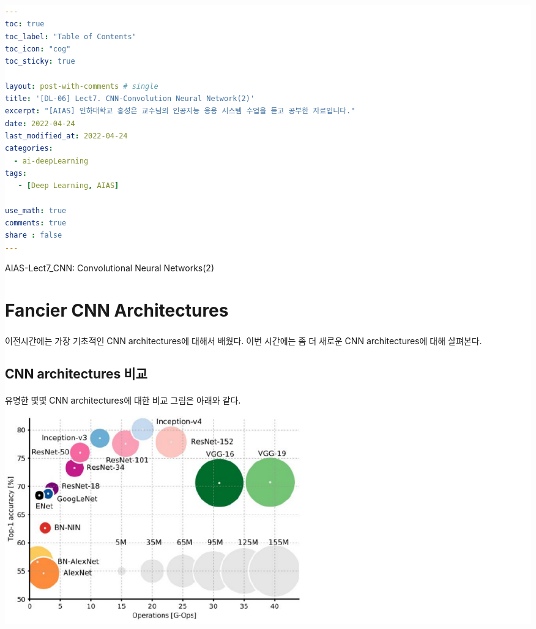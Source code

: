 ```yaml
---
toc: true
toc_label: "Table of Contents"
toc_icon: "cog"
toc_sticky: true

layout: post-with-comments # single
title: '[DL-06] Lect7. CNN-Convolution Neural Network(2)'
excerpt: "[AIAS] 인하대학교 홍성은 교수님의 인공지능 응용 시스템 수업을 듣고 공부한 자료입니다."
date: 2022-04-24
last_modified_at: 2022-04-24
categories:
  - ai-deepLearning
tags: 
   - [Deep Learning, AIAS]

use_math: true
comments: true
share : false
---
```


AIAS-Lect7_CNN: Convolutional Neural Networks(2)





# Fancier CNN Architectures

이전시간에는 가장 기초적인 CNN architectures에 대해서 배웠다. 이번 시간에는 좀 더 새로운 CNN architectures에 대해 살펴본다.

## CNN architectures 비교

유명한 몇몇 CNN architectures에 대한 비교 그림은 아래와 같다.

<img src="/files/2022-04-24-ai-deep_learning-DL06/image-20210419201118909.png" alt="image-20210419201118909" style="zoom:80%;" />
